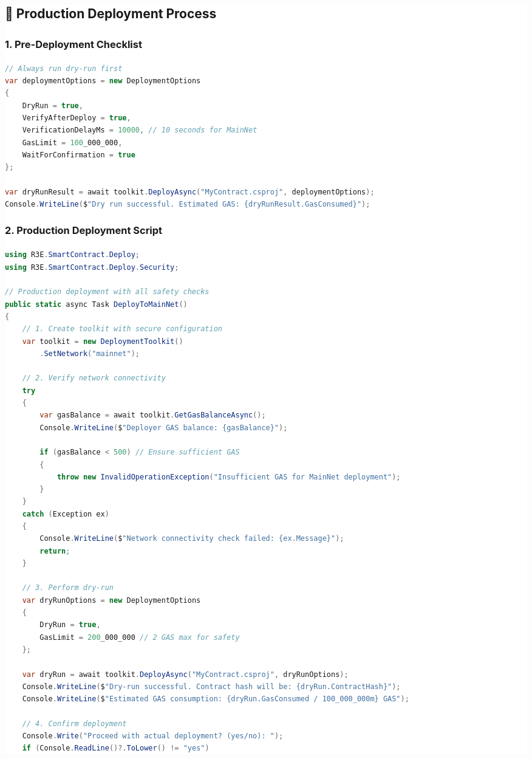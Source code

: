 ## 🚀 Production Deployment Process

### 1. Pre-Deployment Checklist

```csharp
// Always run dry-run first
var deploymentOptions = new DeploymentOptions
{
    DryRun = true,
    VerifyAfterDeploy = true,
    VerificationDelayMs = 10000, // 10 seconds for MainNet
    GasLimit = 100_000_000,
    WaitForConfirmation = true
};

var dryRunResult = await toolkit.DeployAsync("MyContract.csproj", deploymentOptions);
Console.WriteLine($"Dry run successful. Estimated GAS: {dryRunResult.GasConsumed}");
```

### 2. Production Deployment Script

```csharp
using R3E.SmartContract.Deploy;
using R3E.SmartContract.Deploy.Security;

// Production deployment with all safety checks
public static async Task DeployToMainNet()
{
    // 1. Create toolkit with secure configuration
    var toolkit = new DeploymentToolkit()
        .SetNetwork("mainnet");
    
    // 2. Verify network connectivity
    try
    {
        var gasBalance = await toolkit.GetGasBalanceAsync();
        Console.WriteLine($"Deployer GAS balance: {gasBalance}");
        
        if (gasBalance < 500) // Ensure sufficient GAS
        {
            throw new InvalidOperationException("Insufficient GAS for MainNet deployment");
        }
    }
    catch (Exception ex)
    {
        Console.WriteLine($"Network connectivity check failed: {ex.Message}");
        return;
    }
    
    // 3. Perform dry-run
    var dryRunOptions = new DeploymentOptions
    {
        DryRun = true,
        GasLimit = 200_000_000 // 2 GAS max for safety
    };
    
    var dryRun = await toolkit.DeployAsync("MyContract.csproj", dryRunOptions);
    Console.WriteLine($"Dry-run successful. Contract hash will be: {dryRun.ContractHash}");
    Console.WriteLine($"Estimated GAS consumption: {dryRun.GasConsumed / 100_000_000m} GAS");
    
    // 4. Confirm deployment
    Console.Write("Proceed with actual deployment? (yes/no): ");
    if (Console.ReadLine()?.ToLower() != "yes")
```